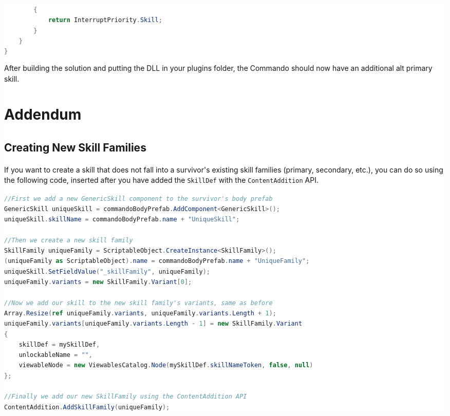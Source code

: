 ```csharp
        {
            return InterruptPriority.Skill;
        }
    }
}
```

After building the solution and putting the DLL in your plugins folder, the Commando should now have an additional alt primary skill.

# Addendum

## Creating New Skill Families

If you want to create a skill that does not fall into a survivor's existing skill families (primary, secondary, etc.), you can do so using the following code, inserted after you have added the `SkillDef` with the `ContentAddition` API.

```csharp
//First we add a new GenericSkill component to the survivor's body prefab
GenericSkill uniqueSkill = commandoBodyPrefab.AddComponent<GenericSkill>();
uniqueSkill.skillName = commandoBodyPrefab.name + "UniqueSkill";

//Then we create a new skill family
SkillFamily uniqueFamily = ScriptableObject.CreateInstance<SkillFamily>();
(uniqueFamily as ScriptableObject).name = commandoBodyPrefab.name + "UniqueFamily";
uniqueSkill.SetFieldValue("_skillFamily", uniqueFamily);
uniqueFamily.variants = new SkillFamily.Variant[0];

//Now we add our skill to the new skill family's variants, same as before
Array.Resize(ref uniqueFamily.variants, uniqueFamily.variants.Length + 1);
uniqueFamily.variants[uniqueFamily.variants.Length - 1] = new SkillFamily.Variant
{
    skillDef = mySkillDef,
    unlockableName = "",
    viewableNode = new ViewablesCatalog.Node(mySkillDef.skillNameToken, false, null)
};

//Finally we add our new SkillFamily using the ContentAddition API
ContentAddition.AddSkillFamily(uniqueFamily);
```
